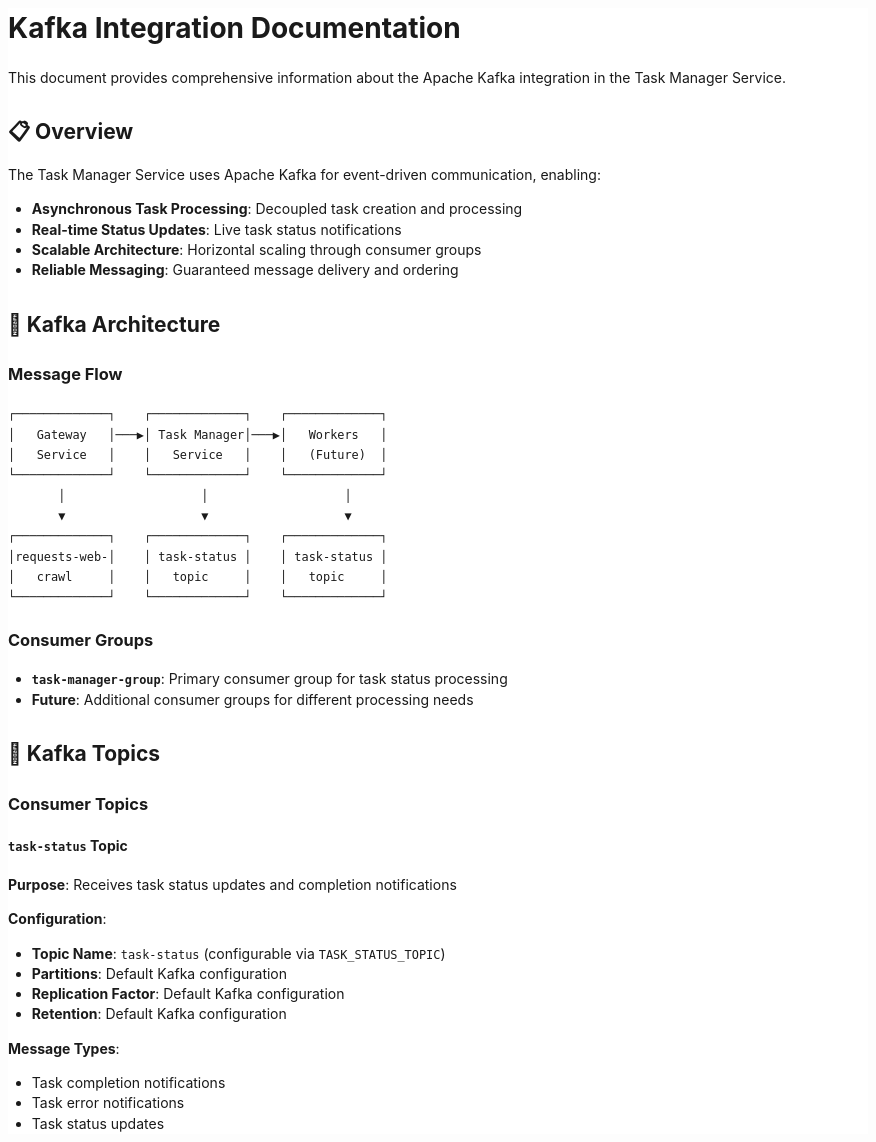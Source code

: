 # Kafka Integration Documentation

This document provides comprehensive information about the Apache Kafka integration in the Task Manager Service.

## 📋 Overview

The Task Manager Service uses Apache Kafka for event-driven communication, enabling:
- **Asynchronous Task Processing**: Decoupled task creation and processing
- **Real-time Status Updates**: Live task status notifications
- **Scalable Architecture**: Horizontal scaling through consumer groups
- **Reliable Messaging**: Guaranteed message delivery and ordering

## 🔄 Kafka Architecture

### Message Flow
```
┌─────────────┐    ┌─────────────┐    ┌─────────────┐
│   Gateway   │───▶│ Task Manager│───▶│   Workers   │
│   Service   │    │   Service   │    │   (Future)  │
└─────────────┘    └─────────────┘    └─────────────┘
       │                   │                   │
       ▼                   ▼                   ▼
┌─────────────┐    ┌─────────────┐    ┌─────────────┐
│requests-web-│    │ task-status │    │ task-status │
│   crawl     │    │   topic     │    │   topic     │
└─────────────┘    └─────────────┘    └─────────────┘
```

### Consumer Groups
- **`task-manager-group`**: Primary consumer group for task status processing
- **Future**: Additional consumer groups for different processing needs

## 📡 Kafka Topics

### Consumer Topics

#### `task-status` Topic
**Purpose**: Receives task status updates and completion notifications

**Configuration**:
- **Topic Name**: `task-status` (configurable via `TASK_STATUS_TOPIC`)
- **Partitions**: Default Kafka configuration
- **Replication Factor**: Default Kafka configuration
- **Retention**: Default Kafka configuration

**Message Types**:
- Task completion notifications
- Task error notifications
- Task status updates
